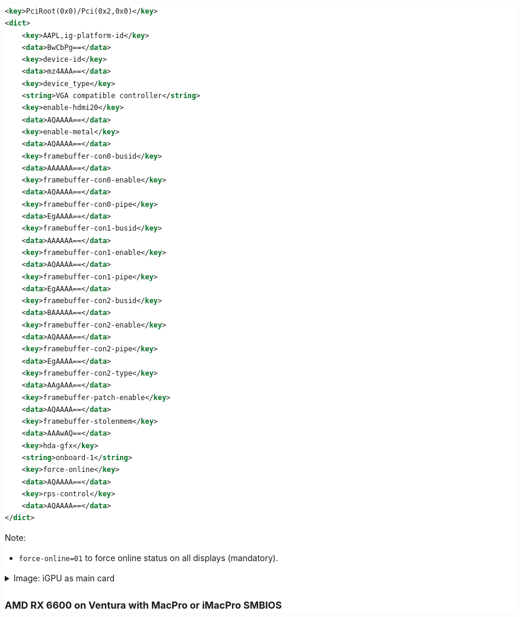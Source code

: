 ``` xml
<key>PciRoot(0x0)/Pci(0x2,0x0)</key>
<dict>
	<key>AAPL,ig-platform-id</key>
	<data>BwCbPg==</data>
	<key>device-id</key>
	<data>mz4AAA==</data>
	<key>device_type</key>
	<string>VGA compatible controller</string>
	<key>enable-hdmi20</key>
	<data>AQAAAA==</data>
	<key>enable-metal</key>
	<data>AQAAAA==</data>
	<key>framebuffer-con0-busid</key>
	<data>AAAAAA==</data>
	<key>framebuffer-con0-enable</key>
	<data>AQAAAA==</data>
	<key>framebuffer-con0-pipe</key>
	<data>EgAAAA==</data>
	<key>framebuffer-con1-busid</key>
	<data>AAAAAA==</data>
	<key>framebuffer-con1-enable</key>
	<data>AQAAAA==</data>
	<key>framebuffer-con1-pipe</key>
	<data>EgAAAA==</data>
	<key>framebuffer-con2-busid</key>
	<data>BAAAAA==</data>
	<key>framebuffer-con2-enable</key>
	<data>AQAAAA==</data>
	<key>framebuffer-con2-pipe</key>
	<data>EgAAAA==</data>
	<key>framebuffer-con2-type</key>
	<data>AAgAAA==</data>
	<key>framebuffer-patch-enable</key>
	<data>AQAAAA==</data>
	<key>framebuffer-stolenmem</key>
	<data>AAAwAQ==</data>
	<key>hda-gfx</key>
	<string>onboard-1</string>
	<key>force-online</key>
	<data>AQAAAA==</data>
	<key>rps-control</key>
	<data>AQAAAA==</data>
</dict>
```

Note:

- `force-online=01` to force online status on all displays (mandatory).

<details><summary>Image: iGPU as main card</summary></details>

### AMD RX 6600 on Ventura with MacPro or iMacPro SMBIOS
